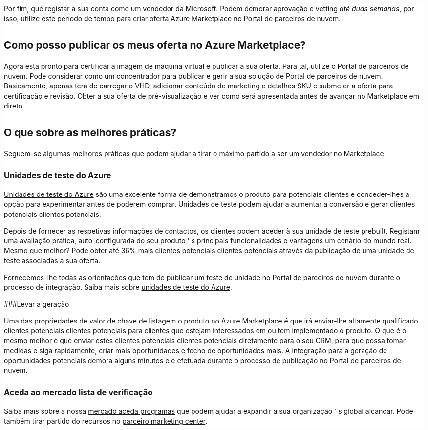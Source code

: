 Por fim, que [registar a sua conta](https://docs.microsoft.com/azure/marketplace-publishing/marketplace-publishing-accounts-creation-registration) como um vendedor da Microsoft. Podem demorar aprovação e vetting _até duas semanas_, por isso, utilize este período de tempo para criar oferta Azure Marketplace no Portal de parceiros de nuvem.

## <a name="how-do-i-publish-my-offer-on-the-azure-marketplace"></a>Como posso publicar os meus oferta no Azure Marketplace?

Agora está pronto para certificar a imagem de máquina virtual e publicar a sua oferta. Para tal, utilize o Portal de parceiros de nuvem. Pode considerar como um concentrador para publicar e gerir a sua solução de Portal de parceiros de nuvem. Basicamente, apenas terá de carregar o VHD, adicionar conteúdo de marketing e detalhes SKU e submeter a oferta para certificação e revisão. Obter a sua oferta de pré-visualização e ver como será apresentada antes de avançar no Marketplace em direto.

## <a name="what-about-best-practices"></a>O que sobre as melhores práticas?

Seguem-se algumas melhores práticas que podem ajudar a tirar o máximo partido a ser um vendedor no Marketplace.

### <a name="azure-test-drives"></a>Unidades de teste do Azure

[Unidades de teste do Azure](https://azuremarketplace.microsoft.com/en-us/marketplace/apps/category/test-drives?page=1) são uma excelente forma de demonstramos o produto para potenciais clientes e conceder-lhes a opção para experimentar antes de poderem comprar. Unidades de teste podem ajudar a aumentar a conversão e gerar clientes potenciais clientes potenciais.

Depois de fornecer as respetivas informações de contactos, os clientes podem aceder à sua unidade de teste prebuilt. Registam uma avaliação prática, auto-configurada do seu produto &#39; s principais funcionalidades e vantagens um cenário do mundo real. Mesmo que melhor? Pode obter até 36% mais clientes potenciais clientes potenciais através da publicação de uma unidade de teste associadas a sua oferta.

Fornecemos-lhe todas as orientações que tem de publicar um teste de unidade no Portal de parceiros de nuvem durante o processo de integração. Saiba mais sobre [unidades de teste do Azure](https://azuremarketplace.azureedge.net/documents/azure-marketplace-test-drive-program.pdf).

###<a name="lead-generation"></a>Levar a geração

Uma das propriedades de valor de chave de listagem o produto no Azure Marketplace é que irá enviar-lhe altamente qualificado clientes potenciais clientes potenciais para clientes que estejam interessados em ou tem implementado o produto. O que é o mesmo melhor é que enviar estes clientes potenciais clientes potenciais diretamente para o seu CRM, para que possa tomar medidas e siga rapidamente, criar mais oportunidades e fecho de oportunidades mais. A integração para a geração de oportunidades potenciais demora alguns minutos e é efetuada durante o processo de publicação no Portal de parceiros de nuvem.

### <a name="go-to-market-checklist"></a>Aceda ao mercado lista de verificação

Saiba mais sobre a nossa [mercado aceda programas](https://partner.microsoft.com/go-to-market/) que podem ajudar a expandir a sua organização &#39; s global alcançar. Pode também tirar partido do recursos no [parceiro marketing center](http://smartpartnermarketing.microsoft.com/isv).
